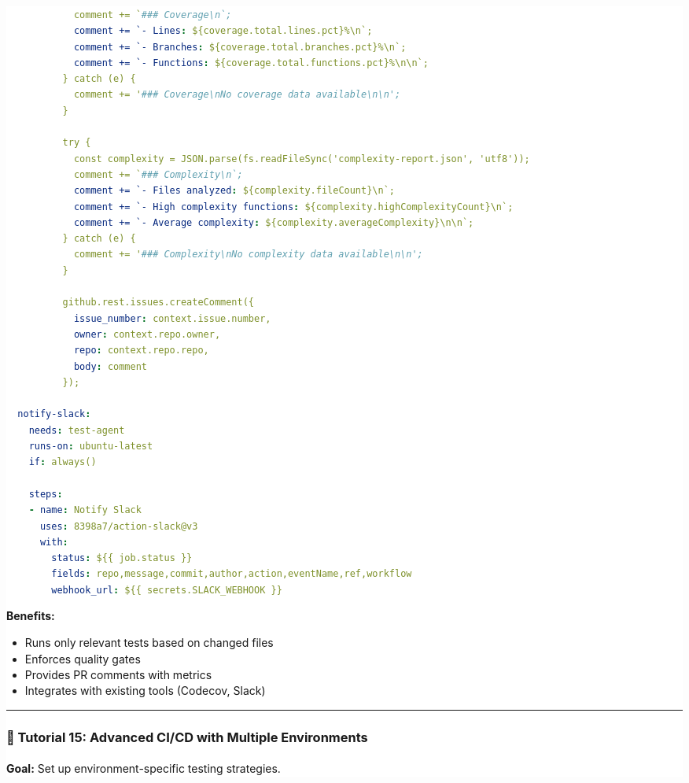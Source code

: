 ```yaml
            comment += `### Coverage\n`;
            comment += `- Lines: ${coverage.total.lines.pct}%\n`;
            comment += `- Branches: ${coverage.total.branches.pct}%\n`;
            comment += `- Functions: ${coverage.total.functions.pct}%\n\n`;
          } catch (e) {
            comment += '### Coverage\nNo coverage data available\n\n';
          }
          
          try {
            const complexity = JSON.parse(fs.readFileSync('complexity-report.json', 'utf8'));
            comment += `### Complexity\n`;
            comment += `- Files analyzed: ${complexity.fileCount}\n`;
            comment += `- High complexity functions: ${complexity.highComplexityCount}\n`;
            comment += `- Average complexity: ${complexity.averageComplexity}\n\n`;
          } catch (e) {
            comment += '### Complexity\nNo complexity data available\n\n';
          }
          
          github.rest.issues.createComment({
            issue_number: context.issue.number,
            owner: context.repo.owner,
            repo: context.repo.repo,
            body: comment
          });

  notify-slack:
    needs: test-agent
    runs-on: ubuntu-latest
    if: always()
    
    steps:
    - name: Notify Slack
      uses: 8398a7/action-slack@v3
      with:
        status: ${{ job.status }}
        fields: repo,message,commit,author,action,eventName,ref,workflow
        webhook_url: ${{ secrets.SLACK_WEBHOOK }}
```

**Benefits:**
- Runs only relevant tests based on changed files
- Enforces quality gates
- Provides PR comments with metrics
- Integrates with existing tools (Codecov, Slack)

---

### 🚀 Tutorial 15: Advanced CI/CD with Multiple Environments

**Goal:** Set up environment-specific testing strategies.
